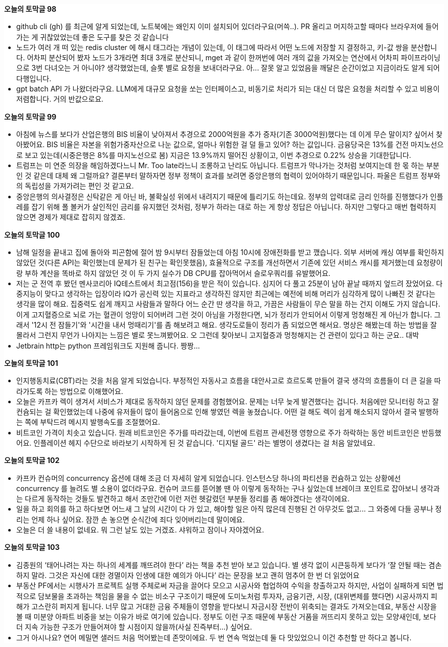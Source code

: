 **오늘의 토막글 98**

- github cli (gh) 를 최근에 알게 되었는데, 노트북에는 왜인지 이미 설치되어 있더라구요(머쓱..). PR 올리고 머지하고할 때마다 브라우저에 들어가는 게 귀찮았었는데 좋은 도구를 찾은 것 같습니다
- 노드가 여러 개 떠 있는 redis cluster 에 해시 태그라는 개념이 있는데, 이 태그에 따라서 어떤 노드에 저장할 지 결정하고, 키-값 쌍을 분산합니다. 어차피 분산되어 봤자 노드가 3개라면 최대 3개로 분산되니, mget 과 같이 한꺼번에 여러 개의 값을 가져오는 연산에서 어차피 파이프라이닝으로 3번 다녀오는 거 아니야? 생각했었는데, 슬롯 별로 요청을 보내더라구요. 아... 잘못 알고 있었음을 깨달은 순간이었고 지금이라도 알게 되어 다행입니다.
- gpt batch API 가 나왔더라구요. LLM에게 대규모 요청을 쏘는 인터페이스고, 비동기로 처리가 되는 대신 더 많은 요청을 처리할 수 있고 비용이 저렴합니다. 거의 반값으로요.

**오늘의 토막글 99**
 
- 아침에 뉴스를 보다가 산업은행의 BIS 비율이 낮아져서 추경으로 2000억원을 추가 증자(기존 3000억원)했다는 데 이게 무슨 말이지? 싶어서 찾아봤어요. BIS 비율은 자본을 위험가중자산으로 나눈 값으로, 얼마나 위험한 걸 덜 들고 있어? 하는 값입니다. 금융당국은 13%를 건전 마지노선으로 보고 있는데(시중은행은 8%를 마지노선으로 봄) 지금은 13.9%까지 떨어진 상황이고, 이번 추경으로 0.22% 상승을 기대한답니다.
- 트럼프는 미 연준 의장을 해임하겠다느니 Mr. Too late라느니 조롱하고 난리도 아닙니다. 트럼프가 막나가는 것처럼 보여지는데 한 몫 하는 부분인 것 같은데 대체 왜 그럴까요? 결론부터 말하자면 정부 정책이 효과를 보려면 중앙은행의 협력이 있어야하기 때문입니다. 파울은 트럼프 정부와의 독립성을 가져가려는 편인 것 같고요.
- 중앙은행의 의사결정은 신탁같은 게 아닌 바, 불확실성 위에서 내려지기 때문에 틀리기도 하는데요. 정부의 압력대로 금리 인하를 진행했다가 인플레를 잡기 위해 폴 볼커가 살인적인 금리를 유지했던 것처럼, 정부가 하라는 대로 하는 게 항상 정답은 아닙니다. 하지만 그렇다고 매번 협력하지 않으면 경제가 제대로 잡히지 않겠죠.

**오늘의 토막글 100**

- 남해 일정을 끝내고 집에 돌아와 피곤함에 절어 밤 9시부터 잠들었는데 아침 10시에 장애전화를 받고 깼습니다. 외부 서버에 캐싱 여부를 확인하지 않았던 것(다른 API는 확인했는데 문제가 된 친구는 확인못했음), 효율적으로 구조를 개선하면서 기존에 있던 서비스 캐시를 제거했는데 요청량이랑 부하 계산을 똑바로 하지 않았던 것 이 두 가지 실수가 DB CPU를 잡아먹어서 슬로우쿼리를 유발했어요.
- 저는 군 전역 후 봤던 멘사코리아 IQ테스트에서 최고점(156)을 받은 적이 있습니다. 심지어 다 풀고 25분이 남아 끝날 때까지 엎드려 잤었어요. 다중지능이 맞다고 생각하는 입장이라 IQ가 공신력 있는 지표라고 생각하진 않지만 최근에는 예전에 비해 머리가 심각하게 많이 나빠진 것 같다는 생각을 많이 해요. 집중력도 쉽게 깨지고 사람들과 말하다 어느 순간 딴 생각을 하고, 가끔은 사람들이 무슨 말을 하는 건지 이해도 가지 않습니다. 이게 고지혈증으로 뇌로 가는 혈관이 엉망이 되어버려 그런 것이 아님을 가정한다면, 뇌가 정리가 안되어서 이렇게 멍청해진 게 아닌가 합니다. 그래서 '12시 전 잠들기'와 '시간을 내서 멍때리기'를 좀 해보려고 해요. 생각도로들이 정리가 좀 되었으면 해서요. 명상은 해봤는데 하는 방법을 잘 몰라서 그런지 무언가 나아지는 느낌은 별로 못느껴봤어요. 오 그런데 찾아보니 고지혈증과 멍청해지는 건 관련이 있다고 하는 군요.. 대박
- Jetbrain http는 python 프레임워크도 지원해 줍니다. 짱짱...

**오늘의 토막글 101**

- 인지행동치료(CBT)라는 것을 처음 알게 되었습니다. 부정적인 자동사고 흐름을 대안사고로 흐르도록 만들어 결국 생각의 흐름들이 더 큰 길을 따라가도록 하는 방법으로 이해했어요.
- 오늘은 카프카 렉이 생겨서 서비스가 제대로 동작하지 않던 문제를 경험했어요. 문제는 너무 늦게 발견했다는 겁니다. 처음에만 모니터링 하고 잘 컨슘되는 걸 확인했었는데 나중에 유저들이 많이 들어옴으로 인해 쌓였던 렉을 놓쳤습니다. 어떤 걸 해도 렉이 쉽게 해소되지 않아서 결국 발행하는 쪽에 부탁드려 메시지 발행속도를 조절했어요.
- 비트코인 가격이 치솟고 있습니다. 원래 비트코인은 주가를 따라갔는데, 이번에 트럼프 관세전쟁 영향으로 주가 하락하는 동안 비트코인은 반등했어요. 인플레이션 헤지 수단으로 바라보기 시작하게 된 것 같습니다. '디지털 골드' 라는 별명이 생겼다는 걸 처음 알았네요.

**오늘의 토막글 102**

- 카프카 컨슈머의 concurrency 옵션에 대해 조금 더 자세히 알게 되었습니다. 인스턴스당 하나의 파티션을 컨슘하고 있는 상황에선 concurrency 를 늘려도 별 소용이 없더라구요. 컨슈머 코드를 뜯어볼 땐 아 이렇게 동작하는 구나 싶었는데 브레이크 포인트로 잡아보니 생각과는 다르게 동작하는 것들도 발견하고 해서 조만간에 이런 저런 헷갈렸던 부분들 정리를 좀 해야겠다는 생각이에요.
- 일을 하고 회의를 하고 하다보면 어느새 그 날의 시간이 다 가 있고, 해야할 일은 아직 많은데 진행된 건 아무것도 없고... 그 와중에 다들 공부나 정리는 언제 하나 싶어요. 잠깐 손 놓으면 순식간에 죄다 잊어버리는데 말이에요.
- 오늘은 더 쓸 내용이 없네요. 뭐 그런 날도 있는 거겠죠. 샤워하고 잠이나 자야겠어요.

**오늘의 토막글 103**

- 김종원의 ‘태어나려는 자는 하나의 세계를 깨뜨려야 한다’ 라는 책을 추천 받아 보고 있습니다. 별 생각 없이 시큰둥하게 보다가 ‘잘 안될 때는 겸손하지 말라. 그것은 자신에 대한 경멸이자 인생에 대한 예의가 아니다’ 라는 문장을 보고 괜히 멈추어 한 번 더 읽었어요
- 부동산 PF에서는 시행사가 프로젝트 실행 주체로써 자금을 끌어다 모으고 시공사와 협업하여 수익을 창출하고자 하지만, 사업이 실패하게 되면 법적으로 담보물을 초과하는 책임을 물을 수 없는 비소구 구조이기 때문에 도미노처럼 투자자, 금융기관, 시장, (대위변제를 했다면) 시공사까지 피해가 고스란히 퍼지게 됩니다. 너무 많고 거대한 금융 주체들이 영향을 받다보니 자금시장 전반이 위축되는 결과도 가져오는데요, 부동산 시장을 볼 때 미분양 아파트 비중을 보는 이유가 바로 여기에 있습니다. 정부도 이런 구조 때문에 부동산 거품을 꺼뜨리지 못하고 있는 모양새인데, 보다 더 지속 가능한 구조가 만들어져야 할 시점이지 않을까(사실 진즉부터...) 싶어요.
- 그거 아시나요? 연어 메밀면 샐러드 처음 먹어봤는데 존맛이에요. 두 번 연속 먹었는데 둘 다 맛있었으니 이건 추천할 만 하다고 봅니다.
